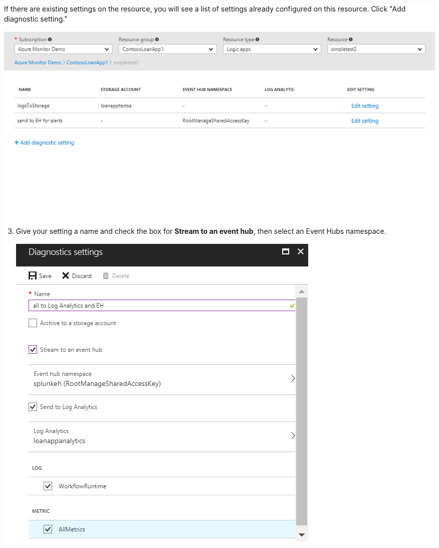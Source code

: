    If there are existing settings on the resource, you will see a list of settings already configured on this resource. Click "Add diagnostic setting."

   ![Add diagnostic setting - existing settings](media/monitoring-stream-diagnostic-logs-to-event-hubs/diagnostic-settings-multiple.png)

3. Give your setting a name and check the box for **Stream to an event hub**, then select an Event Hubs namespace.

   ![Add diagnostic setting - existing settings](media/monitoring-stream-diagnostic-logs-to-event-hubs/diagnostic-settings-configure.png)
